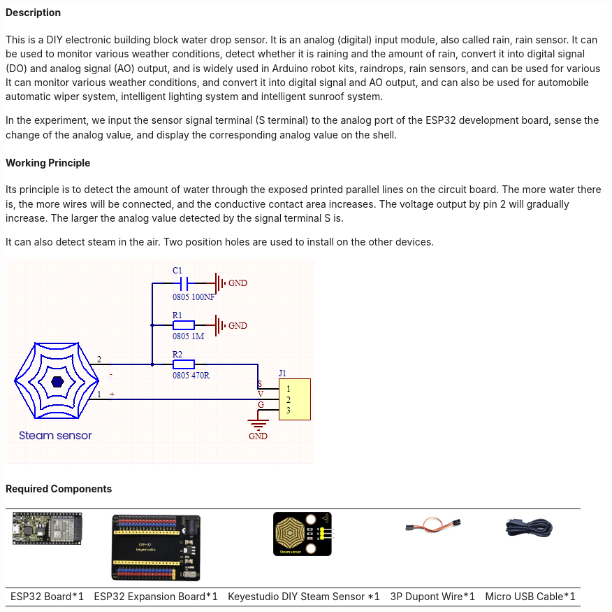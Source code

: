#### **Description**

This is a DIY electronic building block water drop sensor. It is an analog (digital) input module, also called rain, rain sensor. It can be used to monitor various weather conditions, detect whether it is raining and the amount of rain, convert it into digital signal (DO) and analog signal (AO) output, and is widely used in Arduino robot kits, raindrops, rain sensors, and can be used for various It can monitor various weather conditions, and convert it into digital signal and AO output, and can also be used for automobile automatic wiper system, intelligent lighting system and intelligent sunroof system. 

In the experiment, we input the sensor signal terminal (S terminal) to the analog port of the ESP32 development board, sense the change of the analog value, and display the corresponding analog value on the shell.

#### **Working Principle**

Its principle is to detect the amount of water through the exposed printed parallel lines on the circuit board. The more water there is, the more wires will be connected, and the conductive contact area increases. The voltage output by pin 2 will gradually increase. The larger the analog value detected by the signal terminal S is.

It can also detect steam in the air. Two position holes are used to install on the other devices.

![](media/790270169035ee740b28c49c4b1dde47.png)

#### **Required Components**

| ![img](media/wps321.jpg) | ![img](media/wps322.png) | ![img](media/wps323.jpg)       | ![img](media/wps324.png) | ![img](media/wps325.jpg) |
| ------------------------ | ------------------------ | ------------------------------ | ------------------------ | ------------------------ |
| ESP32 Board*1            | ESP32 Expansion Board*1  | Keyestudio DIY Steam Sensor *1 | 3P Dupont Wire*1         | Micro USB Cable*1        |
